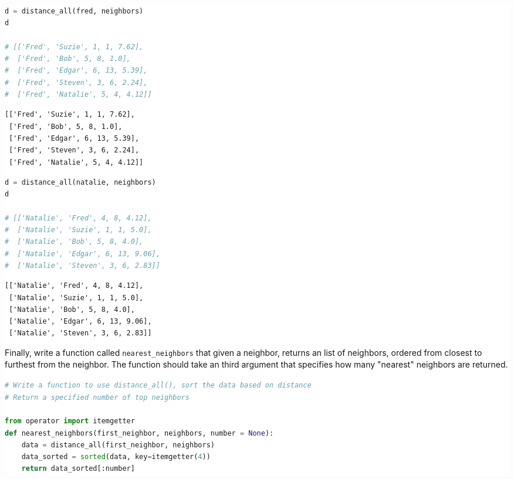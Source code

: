 
```python
d = distance_all(fred, neighbors)
d

# [['Fred', 'Suzie', 1, 1, 7.62],
#  ['Fred', 'Bob', 5, 8, 1.0],
#  ['Fred', 'Edgar', 6, 13, 5.39],
#  ['Fred', 'Steven', 3, 6, 2.24],
#  ['Fred', 'Natalie', 5, 4, 4.12]]
```




    [['Fred', 'Suzie', 1, 1, 7.62],
     ['Fred', 'Bob', 5, 8, 1.0],
     ['Fred', 'Edgar', 6, 13, 5.39],
     ['Fred', 'Steven', 3, 6, 2.24],
     ['Fred', 'Natalie', 5, 4, 4.12]]




```python
d = distance_all(natalie, neighbors)
d

# [['Natalie', 'Fred', 4, 8, 4.12],
#  ['Natalie', 'Suzie', 1, 1, 5.0],
#  ['Natalie', 'Bob', 5, 8, 4.0],
#  ['Natalie', 'Edgar', 6, 13, 9.06],
#  ['Natalie', 'Steven', 3, 6, 2.83]]
```




    [['Natalie', 'Fred', 4, 8, 4.12],
     ['Natalie', 'Suzie', 1, 1, 5.0],
     ['Natalie', 'Bob', 5, 8, 4.0],
     ['Natalie', 'Edgar', 6, 13, 9.06],
     ['Natalie', 'Steven', 3, 6, 2.83]]



Finally, write a function called `nearest_neighbors` that given a neighbor, returns an list of neighbors, ordered from closest to furthest from the neighbor. The function should take an third argument that specifies how many "nearest" neighbors are returned.


```python
# Write a function to use distance_all(), sort the data based on distance 
# Return a specified number of top neighbors

from operator import itemgetter
def nearest_neighbors(first_neighbor, neighbors, number = None):
    data = distance_all(first_neighbor, neighbors)
    data_sorted = sorted(data, key=itemgetter(4))
    return data_sorted[:number]
```

